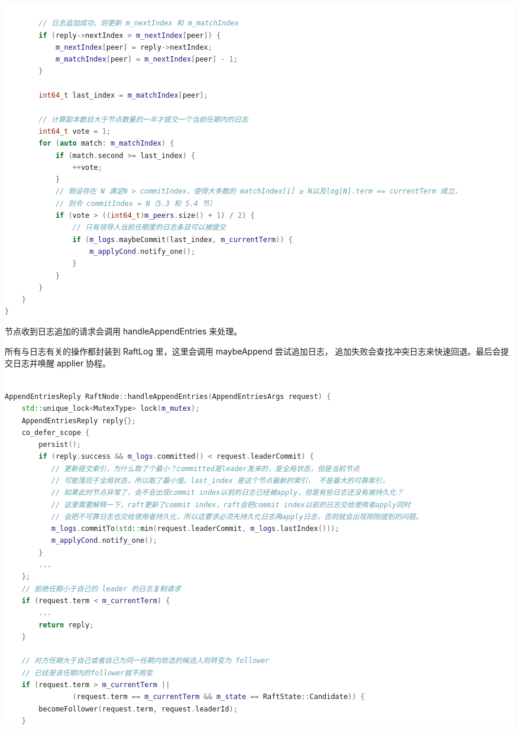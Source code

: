 ```cpp

        // 日志追加成功，则更新 m_nextIndex 和 m_matchIndex
        if (reply->nextIndex > m_nextIndex[peer]) {
            m_nextIndex[peer] = reply->nextIndex;
            m_matchIndex[peer] = m_nextIndex[peer] - 1;
        }

        int64_t last_index = m_matchIndex[peer];

        // 计算副本数目大于节点数量的一半才提交一个当前任期内的日志
        int64_t vote = 1;
        for (auto match: m_matchIndex) {
            if (match.second >= last_index) {
                ++vote;
            }
            // 假设存在 N 满足N > commitIndex，使得大多数的 matchIndex[i] ≥ N以及log[N].term == currentTerm 成立，
            // 则令 commitIndex = N（5.3 和 5.4 节）
            if (vote > ((int64_t)m_peers.size() + 1) / 2) {
                // 只有领导人当前任期里的日志条目可以被提交
                if (m_logs.maybeCommit(last_index, m_currentTerm)) {
                    m_applyCond.notify_one();
                }
            }
        }
    }
}
```

节点收到日志追加的请求会调用 handleAppendEntries 来处理。

所有与日志有关的操作都封装到 RaftLog 里，这里会调用 maybeAppend 尝试追加日志，
追加失败会查找冲突日志来快速回退。最后会提交日志并唤醒 applier 协程。

```cpp

AppendEntriesReply RaftNode::handleAppendEntries(AppendEntriesArgs request) {
    std::unique_lock<MutexType> lock(m_mutex);
    AppendEntriesReply reply{};
    co_defer_scope {
        persist();
        if (reply.success && m_logs.committed() < request.leaderCommit) {
           // 更新提交索引，为什么取了个最小？committed是leader发来的，是全局状态，但是当前节点
           // 可能落后于全局状态，所以取了最小值。last_index 是这个节点最新的索引， 不是最大的可靠索引，
           // 如果此时节点异常了，会不会出现commit index以前的日志已经被apply，但是有些日志还没有被持久化？
           // 这里需要解释一下，raft更新了commit index，raft会把commit index以前的日志交给使用者apply同时
           // 会把不可靠日志也交给使用者持久化，所以这要求必须先持久化日志再apply日志，否则就会出现刚刚提到的问题。
           m_logs.commitTo(std::min(request.leaderCommit, m_logs.lastIndex()));
           m_applyCond.notify_one();
        }
        ...
    };
    // 拒绝任期小于自己的 leader 的日志复制请求
    if (request.term < m_currentTerm) {
        ...
        return reply;
    }

    // 对方任期大于自己或者自己为同一任期内败选的候选人则转变为 follower
    // 已经是该任期内的follower就不用变
    if (request.term > m_currentTerm ||
                (request.term == m_currentTerm && m_state == RaftState::Candidate)) {
        becomeFollower(request.term, request.leaderId);
    }

```
